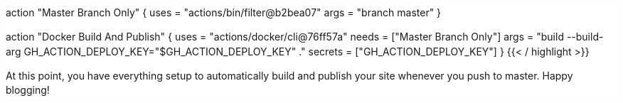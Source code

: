 action "Master Branch Only" {
  uses = "actions/bin/filter@b2bea07"
  args = "branch master"
}

action "Docker Build And Publish" {
  uses = "actions/docker/cli@76ff57a"
  needs = ["Master Branch Only"]
  args = "build --build-arg GH_ACTION_DEPLOY_KEY=\"$GH_ACTION_DEPLOY_KEY\" ."
  secrets = ["GH_ACTION_DEPLOY_KEY"]
}
{{< / highlight >}}

At this point, you have everything setup to automatically build and publish
your site whenever you push to master. Happy blogging!
